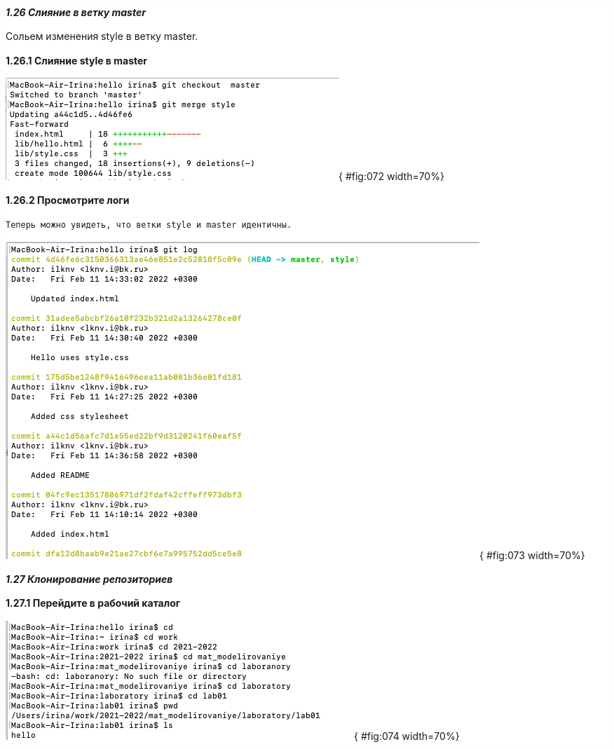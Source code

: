 ***1.26 Слияние в ветку master***

Сольем изменения style в ветку master.

**1.26.1 Слияние style в master**

![Слияние style в ветку master](screen//1.26.1.png){ #fig:072 width=70%}

**1.26.2 Просмотрите логи**

    Теперь можно увидеть, что ветки style и master идентичны.
![Просмотр логов](screen//1.26.2.png){ #fig:073 width=70%}

***1.27 Клонирование репозиториев***

**1.27.1 Перейдите в рабочий каталог**

![Переход в рабочий каталог](screen//1.27.1.png){ #fig:074 width=70%}
